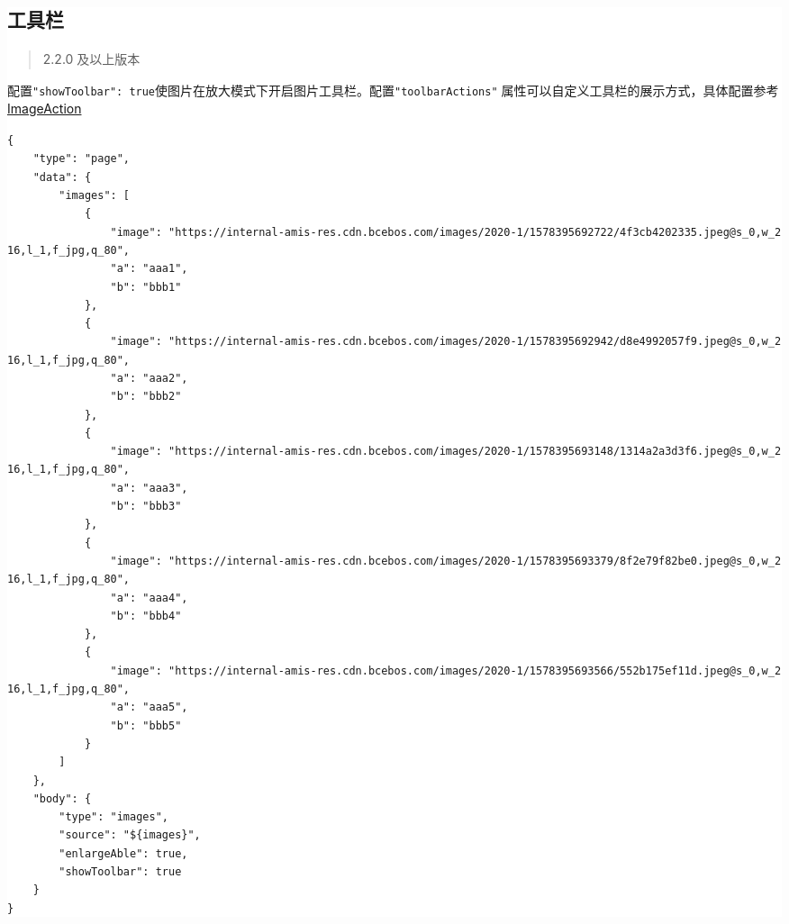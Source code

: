 ## 工具栏

> 2.2.0 及以上版本

配置`"showToolbar": true`使图片在放大模式下开启图片工具栏。配置`"toolbarActions"`
属性可以自定义工具栏的展示方式，具体配置参考[ImageAction](./image#imageaction)

```schema
{
    "type": "page",
    "data": {
        "images": [
            {
                "image": "https://internal-amis-res.cdn.bcebos.com/images/2020-1/1578395692722/4f3cb4202335.jpeg@s_0,w_216,l_1,f_jpg,q_80",
                "a": "aaa1",
                "b": "bbb1"
            },
            {
                "image": "https://internal-amis-res.cdn.bcebos.com/images/2020-1/1578395692942/d8e4992057f9.jpeg@s_0,w_216,l_1,f_jpg,q_80",
                "a": "aaa2",
                "b": "bbb2"
            },
            {
                "image": "https://internal-amis-res.cdn.bcebos.com/images/2020-1/1578395693148/1314a2a3d3f6.jpeg@s_0,w_216,l_1,f_jpg,q_80",
                "a": "aaa3",
                "b": "bbb3"
            },
            {
                "image": "https://internal-amis-res.cdn.bcebos.com/images/2020-1/1578395693379/8f2e79f82be0.jpeg@s_0,w_216,l_1,f_jpg,q_80",
                "a": "aaa4",
                "b": "bbb4"
            },
            {
                "image": "https://internal-amis-res.cdn.bcebos.com/images/2020-1/1578395693566/552b175ef11d.jpeg@s_0,w_216,l_1,f_jpg,q_80",
                "a": "aaa5",
                "b": "bbb5"
            }
        ]
    },
    "body": {
        "type": "images",
        "source": "${images}",
        "enlargeAble": true,
        "showToolbar": true
    }
}
```
